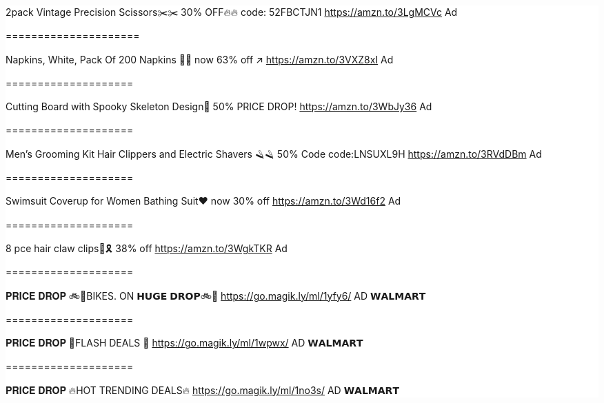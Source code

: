 2pack Vintage Precision Scissors✂️✂️
30% OFF🔥🔥
code: 52FBCTJN1 
https://amzn.to/3LgMCVc Ad

\=====================

Napkins, White, Pack Of 200 Napkins 🧷🧷
now 63% off ↗️
https://amzn.to/3VXZ8xI Ad

\====================

Cutting Board with Spooky Skeleton Design🩻
50% PRICE DROP!
https://amzn.to/3WbJy36 Ad

\====================

Men’s Grooming Kit Hair Clippers and Electric Shavers 🪒🪒
50% Code
code:LNSUXL9H
https://amzn.to/3RVdDBm Ad

\====================

Swimsuit Coverup for Women Bathing Suit❤️
now 30% off 
https://amzn.to/3Wd16f2 Ad

\====================

8 pce hair claw clips🎀🎗️
38% off
https://amzn.to/3WgkTKR Ad

\====================

𝐏𝐑𝐈𝐂𝐄 𝐃𝐑𝐎𝐏
🚲🚴BIKES. ON
 𝗛𝗨𝗚𝗘 𝗗𝗥𝗢𝗣🚲🚴
https://go.magik.ly/ml/1yfy6/
AD
𝗪𝗔𝗟𝗠𝗔𝗥𝗧 

\====================

𝐏𝐑𝐈𝐂𝐄 𝐃𝐑𝐎𝐏
🌟FLASH DEALS 🌟
https://go.magik.ly/ml/1wpwx/
AD
𝗪𝗔𝗟𝗠𝗔𝗥𝗧 

\====================

𝐏𝐑𝐈𝐂𝐄 𝐃𝐑𝐎𝐏
🔥HOT TRENDING DEALS🔥
https://go.magik.ly/ml/1no3s/
AD
𝗪𝗔𝗟𝗠𝗔𝗥𝗧 

